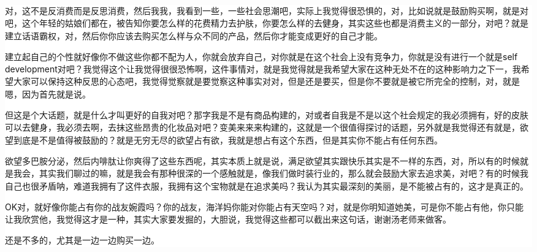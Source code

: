 对，这不是反消费而是反思消费，然后我我，我看到一些，一些社会思潮吧，实际上我觉得很恐惧的，对，比如说就是鼓励购买啊，就是对吧，这个年轻的姑娘们都在，被告知你要怎么样的花费精力去护肤，你要怎么样的去健身，其实这些也都是消费主义的一部分，对吧？就是建立话语霸权，对，然后你你应该去购买怎么样与众不同的产品，然后你才能变成更好的自己才能。

建立起自己的个性就好像你不做这些你都不配为人，你就会放弃自己，对你就是在这个社会上没有竞争力，你就是没有进行一个就是self development对吧？我觉得这个让我觉得很很恐怖啊，这件事情对，就是我觉得就是我希望大家在这种无处不在的这种影响力之下一，我希望大家可以保持这种反思的心态吧，我觉得觉察就是要觉察这种事实对对，但是还是要买，但是你不要就是被它所完全的控制，对，就是嗯，因为首先就是说。

但这是个大话题，就是什么才叫更好的自我对吧？那字我是不是有商品构建的，对或者自我是不是以这个社会规定的我必须拥有，好的皮肤可以去健身，我必须去啊，去抹这些昂贵的化妆品对吧？变美来来来构建的，这就是一个很值得探讨的话题，另外就是我觉得还有就是，欲望到底是不是值得被鼓励的？就是无穷无尽的欲望占有欲，我就是想占有这个东西，但是其实你不能占有任何东西。

欲望多巴胺分泌，然后内啡肽让你爽得了这些东西呢，其实本质上就是说，满足欲望其实跟快乐其实是不一样的东西，对，所以有的时候就是我会，其实我们聊过的嘛，就是我会有那种很深的一个感触就是，像我们做时装行业的，那么就会鼓励大家去追求美，对吧？有的时候我自己也很矛盾呐，难道我拥有了这件衣服，我拥有这个宝物就是在追求美吗？我认为其实最深刻的美丽，是不能被占有的，这才是真正的。

OK对，就好像你能占有你的战友婉霞吗？你的战友，海洋妈你能对你能占有天空吗？对，就是你明知道她美，可是你不能占有他，你只能让我欣赏他，我觉得这才是一种，其实大家要发掘的，大胆说，我觉得这些都可以截出来这句话，谢谢汤老师来做客。

还是不多的，尤其是一边一边购买一边。

